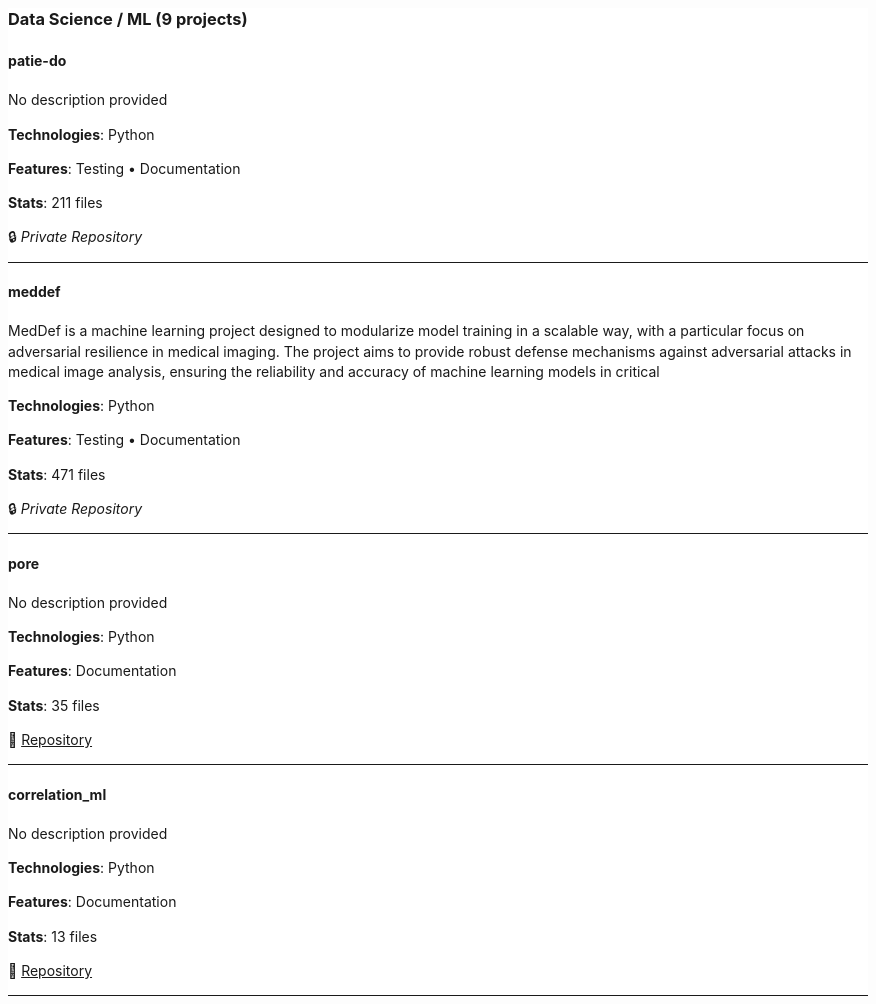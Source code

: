 
### Data Science / ML (9 projects)

#### patie-do

No description provided

**Technologies**: Python

**Features**: Testing • Documentation

**Stats**: 211 files

🔒 *Private Repository*

---

#### meddef

MedDef is a machine learning project designed to modularize model training in a scalable way, with a particular focus on adversarial resilience in medical imaging. The project aims to provide robust defense mechanisms against adversarial attacks in medical image analysis, ensuring the reliability and accuracy of machine learning models in critical

**Technologies**: Python

**Features**: Testing • Documentation

**Stats**: 471 files

🔒 *Private Repository*

---

#### pore

No description provided

**Technologies**: Python

**Features**: Documentation

**Stats**: 35 files

🔗 [Repository](https://github.com/Hetawk/pore)

---

#### correlation_ml

No description provided

**Technologies**: Python

**Features**: Documentation

**Stats**: 13 files

🔗 [Repository](https://github.com/Hetawk/correlation_ml)

---
